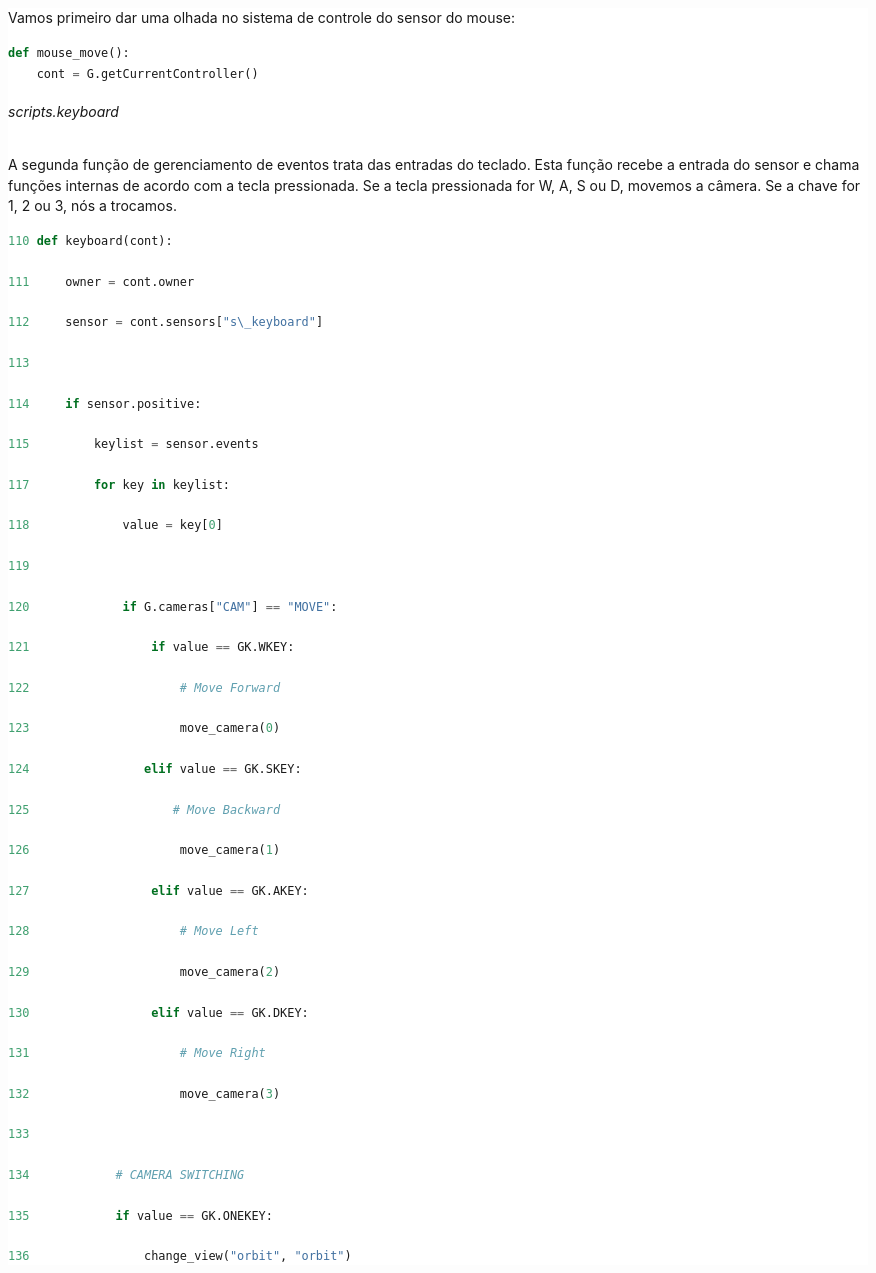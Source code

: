 Vamos primeiro dar uma olhada no sistema de controle do sensor do mouse:

```python
def mouse_move():
    cont = G.getCurrentController()
```

###### scripts.keyboard <a id="scripts.keyboard"></a>

A segunda função de gerenciamento de eventos trata das entradas do teclado. Esta função recebe a entrada do sensor e chama funções internas de acordo com a tecla pressionada. Se a tecla pressionada for W, A, S ou D, movemos a câmera. Se a chave for 1, 2 ou 3, nós a trocamos.

```python
110 def keyboard(cont):

111     owner = cont.owner

112     sensor = cont.sensors["s\_keyboard"]

113

114     if sensor.positive:

115         keylist = sensor.events

117         for key in keylist:

118             value = key[0]

119

120             if G.cameras["CAM"] == "MOVE":

121                 if value == GK.WKEY:

122                     # Move Forward

123                     move_camera(0)

124                elif value == GK.SKEY:

125                    # Move Backward

126                     move_camera(1)

127                 elif value == GK.AKEY:

128                     # Move Left

129                     move_camera(2)

130                 elif value == GK.DKEY:

131                     # Move Right

132                     move_camera(3)

133

134            # CAMERA SWITCHING

135            if value == GK.ONEKEY:

136                change_view("orbit", "orbit")

```
